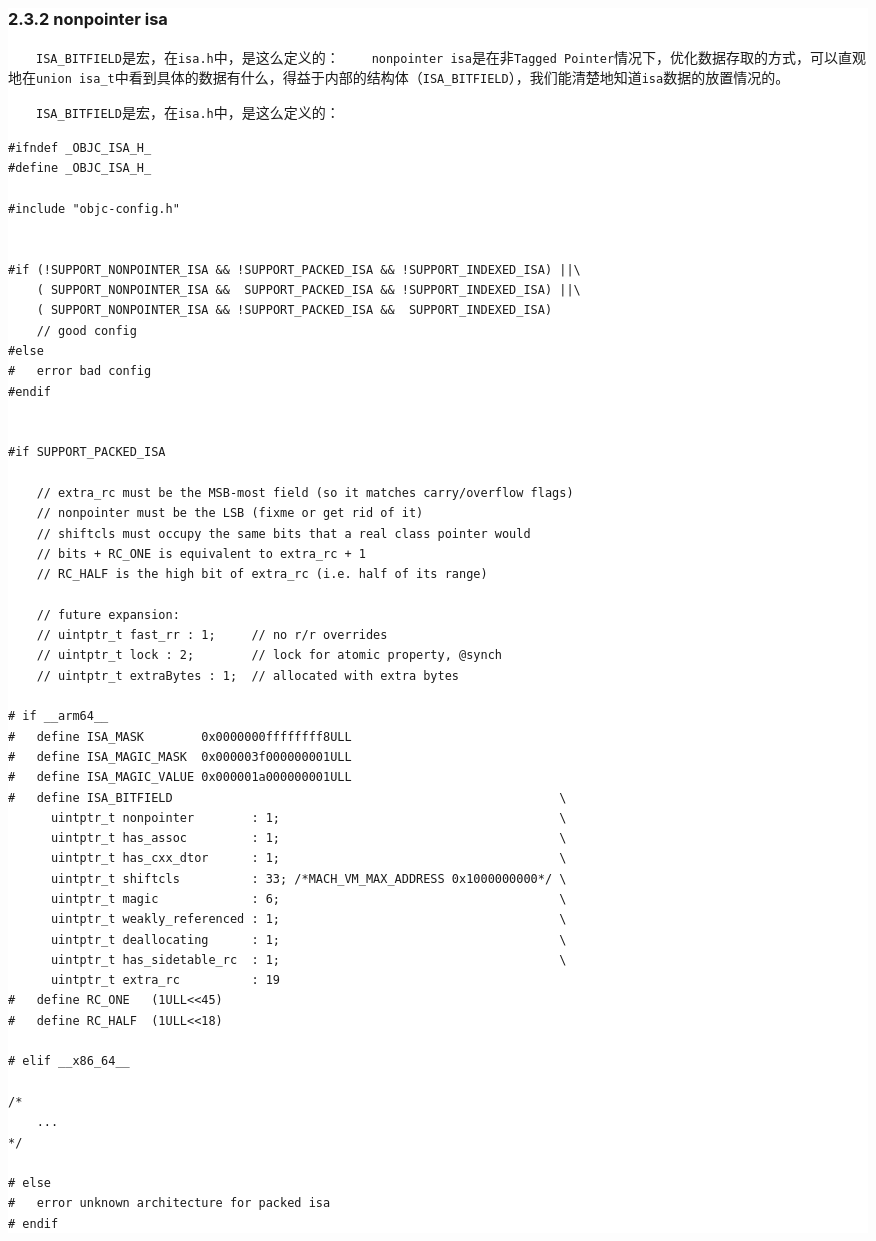### 2.3.2 nonpointer isa

&emsp;&emsp;`ISA_BITFIELD`是宏，在`isa.h`中，是这么定义的：
&emsp;&emsp;`nonpointer isa`是在非`Tagged Pointer`情况下，优化数据存取的方式，可以直观地在`union isa_t`中看到具体的数据有什么，得益于内部的结构体（`ISA_BITFIELD`），我们能清楚地知道`isa`数据的放置情况的。

&emsp;&emsp;`ISA_BITFIELD`是宏，在`isa.h`中，是这么定义的：

```ObjC
#ifndef _OBJC_ISA_H_
#define _OBJC_ISA_H_

#include "objc-config.h"


#if (!SUPPORT_NONPOINTER_ISA && !SUPPORT_PACKED_ISA && !SUPPORT_INDEXED_ISA) ||\
    ( SUPPORT_NONPOINTER_ISA &&  SUPPORT_PACKED_ISA && !SUPPORT_INDEXED_ISA) ||\
    ( SUPPORT_NONPOINTER_ISA && !SUPPORT_PACKED_ISA &&  SUPPORT_INDEXED_ISA)
    // good config
#else
#   error bad config
#endif


#if SUPPORT_PACKED_ISA

    // extra_rc must be the MSB-most field (so it matches carry/overflow flags)
    // nonpointer must be the LSB (fixme or get rid of it)
    // shiftcls must occupy the same bits that a real class pointer would
    // bits + RC_ONE is equivalent to extra_rc + 1
    // RC_HALF is the high bit of extra_rc (i.e. half of its range)

    // future expansion:
    // uintptr_t fast_rr : 1;     // no r/r overrides
    // uintptr_t lock : 2;        // lock for atomic property, @synch
    // uintptr_t extraBytes : 1;  // allocated with extra bytes

# if __arm64__
#   define ISA_MASK        0x0000000ffffffff8ULL
#   define ISA_MAGIC_MASK  0x000003f000000001ULL
#   define ISA_MAGIC_VALUE 0x000001a000000001ULL
#   define ISA_BITFIELD                                                      \
      uintptr_t nonpointer        : 1;                                       \
      uintptr_t has_assoc         : 1;                                       \
      uintptr_t has_cxx_dtor      : 1;                                       \
      uintptr_t shiftcls          : 33; /*MACH_VM_MAX_ADDRESS 0x1000000000*/ \
      uintptr_t magic             : 6;                                       \
      uintptr_t weakly_referenced : 1;                                       \
      uintptr_t deallocating      : 1;                                       \
      uintptr_t has_sidetable_rc  : 1;                                       \
      uintptr_t extra_rc          : 19
#   define RC_ONE   (1ULL<<45)
#   define RC_HALF  (1ULL<<18)

# elif __x86_64__

/*
    ...
*/

# else
#   error unknown architecture for packed isa
# endif

```